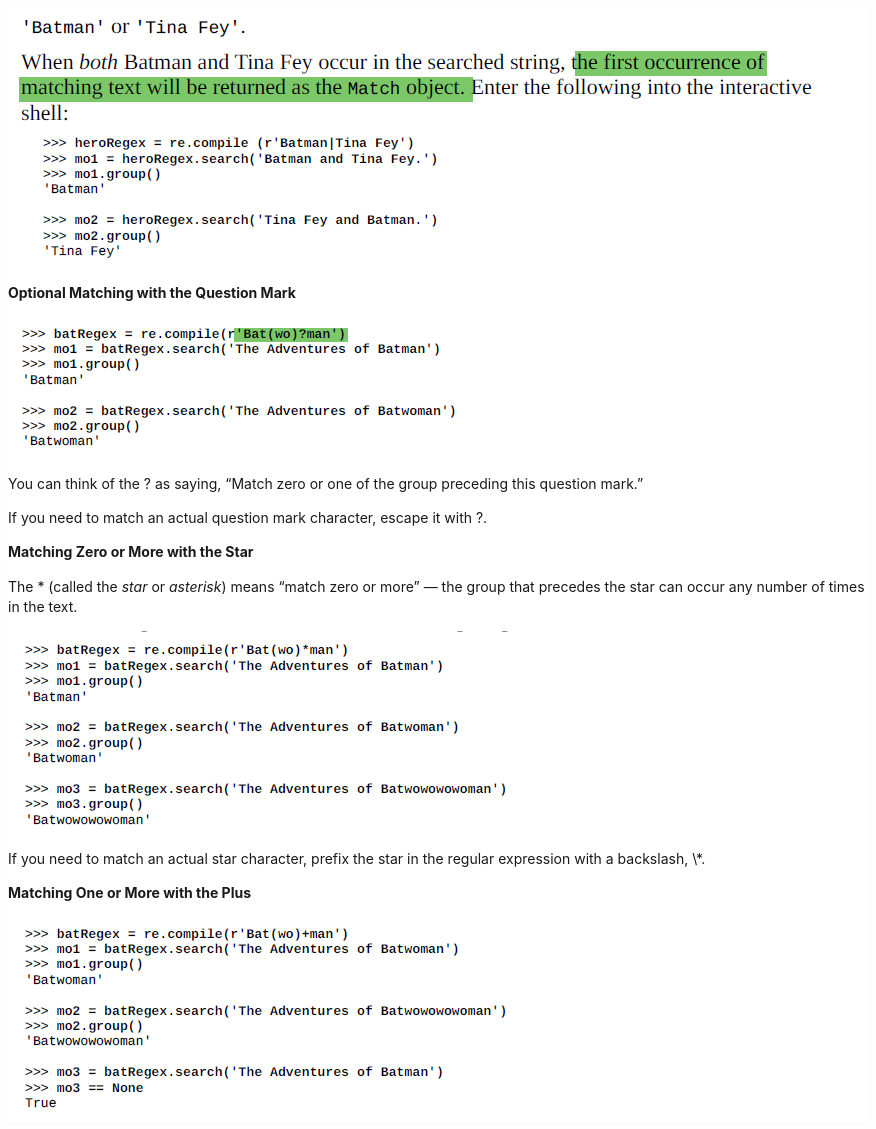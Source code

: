 ![image097](https://raw.githubusercontent.com/WELLINGWANG/WELLINGWANG.github.io/master/images/pythonotes/image097.png)

**Optional Matching with the Question Mark**

 ![image098](https://raw.githubusercontent.com/WELLINGWANG/WELLINGWANG.github.io/master/images/pythonotes/image098.png)

You can think of the ? as saying, “Match zero or one of the group preceding this question mark.”

If you need to match an actual question mark character, escape it with \?.

**Matching Zero or More with the Star**

The * (called the *star* or *asterisk*) means “match zero or more” — the group that precedes the star can occur any number of times in the text.

 ![image099](https://raw.githubusercontent.com/WELLINGWANG/WELLINGWANG.github.io/master/images/pythonotes/image099.png)

If you need to match an actual star character, prefix the star in the regular expression with a backslash, \\*.

**Matching One or More with the Plus**

 ![image100](https://raw.githubusercontent.com/WELLINGWANG/WELLINGWANG.github.io/master/images/pythonotes/image100.png)
